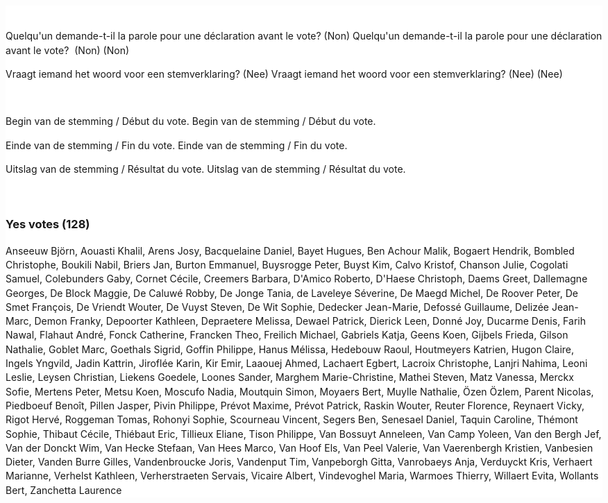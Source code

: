  

Quelqu'un demande-t-il la parole pour une
déclaration avant le vote? (Non)
Quelqu'un demande-t-il la parole pour une
déclaration avant le vote? 
(Non)
(Non)

Vraagt iemand het woord voor een
stemverklaring? (Nee)
Vraagt iemand het woord voor een
stemverklaring? (Nee)
(Nee)

 
 

Begin van de
stemming / Début du vote.
Begin van de
stemming / Début du vote.

Einde van de
stemming / Fin du vote.
Einde van de
stemming / Fin du vote.

Uitslag van de
stemming / Résultat du vote.
Uitslag van de
stemming / Résultat du vote.

 
 


### Yes votes (128)

Anseeuw Björn, Aouasti Khalil, Arens Josy, Bacquelaine Daniel, Bayet Hugues, Ben Achour Malik, Bogaert Hendrik, Bombled Christophe, Boukili Nabil, Briers Jan, Burton Emmanuel, Buysrogge Peter, Buyst Kim, Calvo Kristof, Chanson Julie, Cogolati Samuel, Colebunders Gaby, Cornet Cécile, Creemers Barbara, D'Amico Roberto, D'Haese Christoph, Daems Greet, Dallemagne Georges, De Block Maggie, De Caluwé Robby, De Jonge Tania, de Laveleye Séverine, De Maegd Michel, De Roover Peter, De Smet François, De Vriendt Wouter, De Vuyst Steven, De Wit Sophie, Dedecker Jean-Marie, Defossé Guillaume, Delizée Jean-Marc, Demon Franky, Depoorter Kathleen, Depraetere Melissa, Dewael Patrick, Dierick Leen, Donné Joy, Ducarme Denis, Farih Nawal, Flahaut André, Fonck Catherine, Francken Theo, Freilich Michael, Gabriels Katja, Geens Koen, Gijbels Frieda, Gilson Nathalie, Goblet Marc, Goethals Sigrid, Goffin Philippe, Hanus Mélissa, Hedebouw Raoul, Houtmeyers Katrien, Hugon Claire, Ingels Yngvild, Jadin Kattrin, Jiroflée Karin, Kir Emir, Laaouej Ahmed, Lachaert Egbert, Lacroix Christophe, Lanjri Nahima, Leoni Leslie, Leysen Christian, Liekens Goedele, Loones Sander, Marghem Marie-Christine, Mathei Steven, Matz Vanessa, Merckx Sofie, Mertens Peter, Metsu Koen, Moscufo Nadia, Moutquin Simon, Moyaers Bert, Muylle Nathalie, Özen Özlem, Parent Nicolas, Piedboeuf Benoît, Pillen Jasper, Pivin Philippe, Prévot Maxime, Prévot Patrick, Raskin Wouter, Reuter Florence, Reynaert Vicky, Rigot Hervé, Roggeman Tomas, Rohonyi Sophie, Scourneau Vincent, Segers Ben, Senesael Daniel, Taquin Caroline, Thémont Sophie, Thibaut Cécile, Thiébaut Eric, Tillieux Eliane, Tison Philippe, Van Bossuyt Anneleen, Van Camp Yoleen, Van den Bergh Jef, Van der Donckt Wim, Van Hecke Stefaan, Van Hees Marco, Van Hoof Els, Van Peel Valerie, Van Vaerenbergh Kristien, Vanbesien Dieter, Vanden Burre Gilles, Vandenbroucke Joris, Vandenput Tim, Vanpeborgh Gitta, Vanrobaeys Anja, Verduyckt Kris, Verhaert Marianne, Verhelst Kathleen, Verherstraeten Servais, Vicaire Albert, Vindevoghel Maria, Warmoes Thierry, Willaert Evita, Wollants Bert, Zanchetta Laurence
